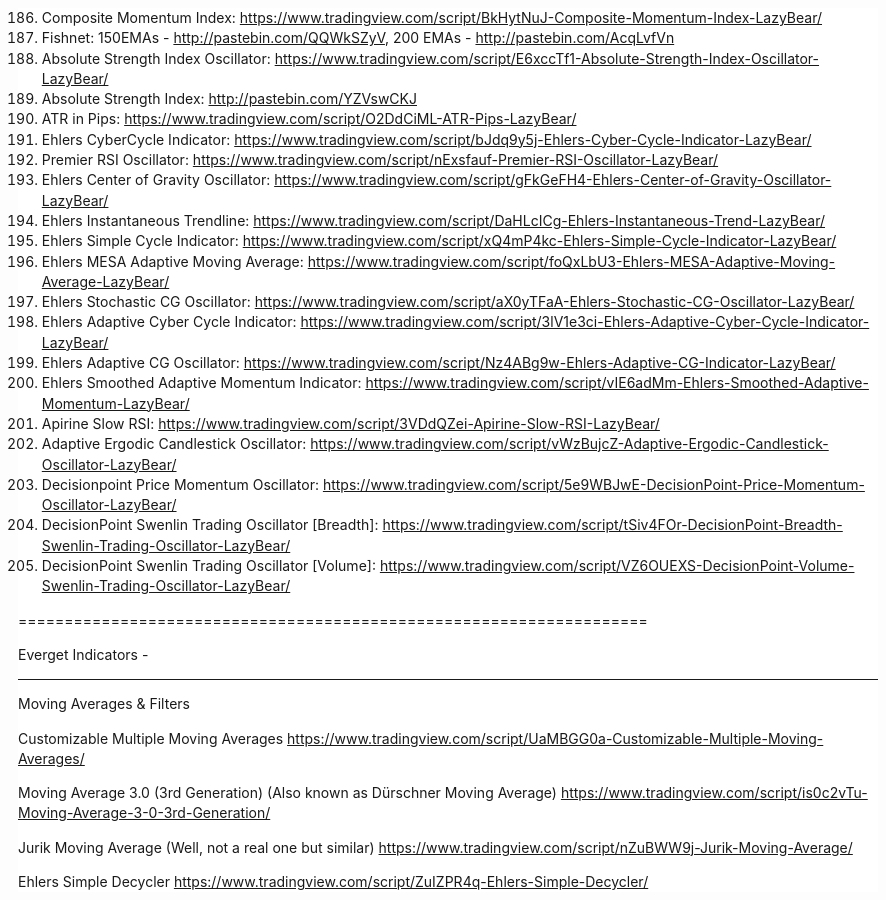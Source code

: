 186. Composite Momentum Index: https://www.tradingview.com/script/BkHytNuJ-Composite-Momentum-Index-LazyBear/ 
187. Fishnet: 150EMAs - http://pastebin.com/QQWkSZyV, 200 EMAs - http://pastebin.com/AcqLvfVn
188. Absolute Strength Index Oscillator: https://www.tradingview.com/script/E6xccTf1-Absolute-Strength-Index-Oscillator-LazyBear/
189. Absolute Strength Index: http://pastebin.com/YZVswCKJ
190. ATR in Pips: https://www.tradingview.com/script/O2DdCiML-ATR-Pips-LazyBear/
191. Ehlers CyberCycle Indicator: https://www.tradingview.com/script/bJdq9y5j-Ehlers-Cyber-Cycle-Indicator-LazyBear/
192. Premier RSI Oscillator: https://www.tradingview.com/script/nExsfauf-Premier-RSI-Oscillator-LazyBear/
193. Ehlers Center of Gravity Oscillator: https://www.tradingview.com/script/gFkGeFH4-Ehlers-Center-of-Gravity-Oscillator-LazyBear/
194. Ehlers Instantaneous Trendline: https://www.tradingview.com/script/DaHLcICg-Ehlers-Instantaneous-Trend-LazyBear/
195. Ehlers Simple Cycle Indicator: https://www.tradingview.com/script/xQ4mP4kc-Ehlers-Simple-Cycle-Indicator-LazyBear/
196. Ehlers MESA Adaptive Moving Average: https://www.tradingview.com/script/foQxLbU3-Ehlers-MESA-Adaptive-Moving-Average-LazyBear/
197. Ehlers Stochastic CG Oscillator: https://www.tradingview.com/script/aX0yTFaA-Ehlers-Stochastic-CG-Oscillator-LazyBear/
198. Ehlers Adaptive Cyber Cycle Indicator: https://www.tradingview.com/script/3lV1e3ci-Ehlers-Adaptive-Cyber-Cycle-Indicator-LazyBear/
199. Ehlers Adaptive CG Oscillator: https://www.tradingview.com/script/Nz4ABg9w-Ehlers-Adaptive-CG-Indicator-LazyBear/
200. Ehlers Smoothed Adaptive Momentum Indicator: https://www.tradingview.com/script/vIE6adMm-Ehlers-Smoothed-Adaptive-Momentum-LazyBear/
201. Apirine Slow RSI: https://www.tradingview.com/script/3VDdQZei-Apirine-Slow-RSI-LazyBear/
202. Adaptive Ergodic Candlestick Oscillator: https://www.tradingview.com/script/vWzBujcZ-Adaptive-Ergodic-Candlestick-Oscillator-LazyBear/
203. Decisionpoint Price Momentum Oscillator: https://www.tradingview.com/script/5e9WBJwE-DecisionPoint-Price-Momentum-Oscillator-LazyBear/
204. DecisionPoint Swenlin Trading Oscillator [Breadth]: https://www.tradingview.com/script/tSiv4FOr-DecisionPoint-Breadth-Swenlin-Trading-Oscillator-LazyBear/
205. DecisionPoint Swenlin Trading Oscillator [Volume]: https://www.tradingview.com/script/VZ6OUEXS-DecisionPoint-Volume-Swenlin-Trading-Oscillator-LazyBear/


====================================================================

Everget Indicators - 
___________________________________________________________
Moving Averages & Filters

Customizable Multiple Moving Averages
https://www.tradingview.com/script/UaMBGG0a-Customizable-Multiple-Moving-Averages/

Moving Average 3.0 (3rd Generation) (Also known as Dürschner Moving Average)
https://www.tradingview.com/script/is0c2vTu-Moving-Average-3-0-3rd-Generation/

Jurik Moving Average (Well, not a real one but similar)
https://www.tradingview.com/script/nZuBWW9j-Jurik-Moving-Average/

Ehlers Simple Decycler
https://www.tradingview.com/script/ZuIZPR4q-Ehlers-Simple-Decycler/
